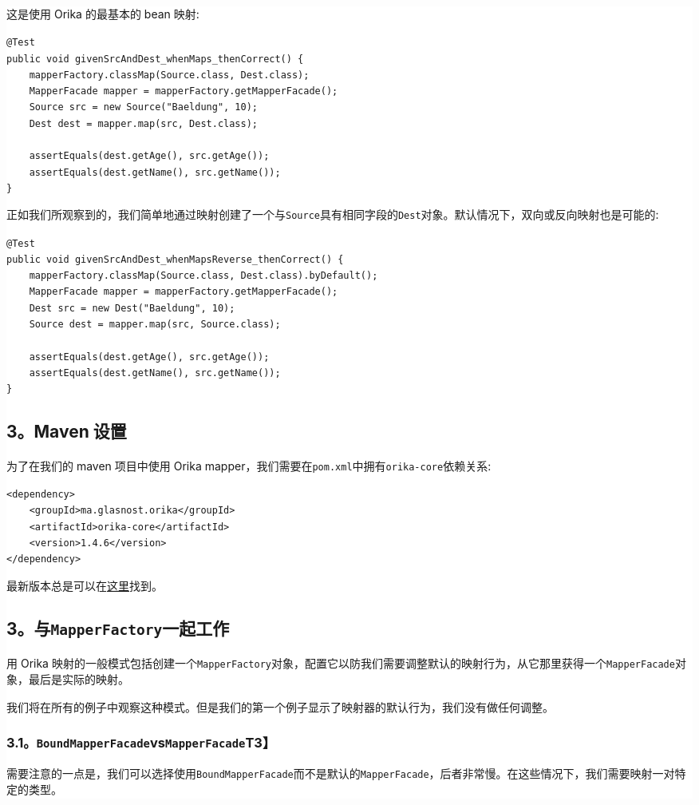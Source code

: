 这是使用 Orika 的最基本的 bean 映射:

```
@Test
public void givenSrcAndDest_whenMaps_thenCorrect() {
    mapperFactory.classMap(Source.class, Dest.class);
    MapperFacade mapper = mapperFactory.getMapperFacade();
    Source src = new Source("Baeldung", 10);
    Dest dest = mapper.map(src, Dest.class);

    assertEquals(dest.getAge(), src.getAge());
    assertEquals(dest.getName(), src.getName());
}
```

正如我们所观察到的，我们简单地通过映射创建了一个与`Source`具有相同字段的`Dest`对象。默认情况下，双向或反向映射也是可能的:

```
@Test
public void givenSrcAndDest_whenMapsReverse_thenCorrect() {
    mapperFactory.classMap(Source.class, Dest.class).byDefault();
    MapperFacade mapper = mapperFactory.getMapperFacade();
    Dest src = new Dest("Baeldung", 10);
    Source dest = mapper.map(src, Source.class);

    assertEquals(dest.getAge(), src.getAge());
    assertEquals(dest.getName(), src.getName());
}
```

## **3。Maven 设置**

为了在我们的 maven 项目中使用 Orika mapper，我们需要在`pom.xml`中拥有`orika-core`依赖关系:

```
<dependency>
    <groupId>ma.glasnost.orika</groupId>
    <artifactId>orika-core</artifactId>
    <version>1.4.6</version>
</dependency>
```

最新版本总是可以在[这里](https://web.archive.org/web/20220121031604/https://search.maven.org/classic/#search%7Cga%7C1%7Ca%3A%22orika-core%22)找到。

## **3。与`MapperFactory`一起工作**

用 Orika 映射的一般模式包括创建一个`MapperFactory`对象，配置它以防我们需要调整默认的映射行为，从它那里获得一个`MapperFacade`对象，最后是实际的映射。

我们将在所有的例子中观察这种模式。但是我们的第一个例子显示了映射器的默认行为，我们没有做任何调整。

### **3.1。`BoundMapperFacade`vs`MapperFacade`T3】**

需要注意的一点是，我们可以选择使用`BoundMapperFacade`而不是默认的`MapperFacade`，后者非常慢。在这些情况下，我们需要映射一对特定的类型。

